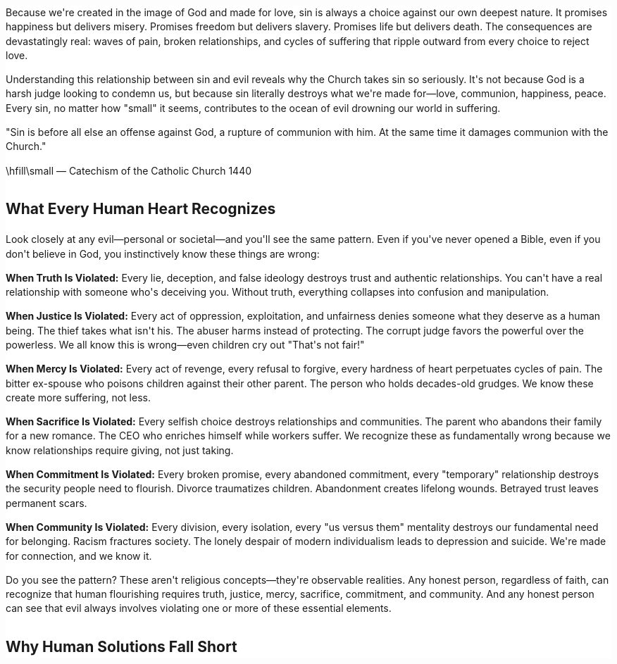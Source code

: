 Because we're created in the image of God and made for love, sin is always a choice against our own deepest nature. It promises happiness but delivers misery. Promises freedom but delivers slavery. Promises life but delivers death. The consequences are devastatingly real: waves of pain, broken relationships, and cycles of suffering that ripple outward from every choice to reject love.

Understanding this relationship between sin and evil reveals why the Church takes sin so seriously. It's not because God is a harsh judge looking to condemn us, but because sin literally destroys what we're made for—love, communion, happiness, peace. Every sin, no matter how "small" it seems, contributes to the ocean of evil drowning our world in suffering.

<div class="blockquote">
"Sin is before all else an offense against God, a rupture of communion with him. At the same time it damages communion with the Church."

\hfill\small — Catechism of the Catholic Church 1440
</div>

## What Every Human Heart Recognizes

Look closely at any evil—personal or societal—and you'll see the same pattern. Even if you've never opened a Bible, even if you don't believe in God, you instinctively know these things are wrong:

**When Truth Is Violated:** Every lie, deception, and false ideology destroys trust and authentic relationships. You can't have a real relationship with someone who's deceiving you. Without truth, everything collapses into confusion and manipulation.

**When Justice Is Violated:** Every act of oppression, exploitation, and unfairness denies someone what they deserve as a human being. The thief takes what isn't his. The abuser harms instead of protecting. The corrupt judge favors the powerful over the powerless. We all know this is wrong—even children cry out "That's not fair!"

**When Mercy Is Violated:** Every act of revenge, every refusal to forgive, every hardness of heart perpetuates cycles of pain. The bitter ex-spouse who poisons children against their other parent. The person who holds decades-old grudges. We know these create more suffering, not less.

**When Sacrifice Is Violated:** Every selfish choice destroys relationships and communities. The parent who abandons their family for a new romance. The CEO who enriches himself while workers suffer. We recognize these as fundamentally wrong because we know relationships require giving, not just taking.

**When Commitment Is Violated:** Every broken promise, every abandoned commitment, every "temporary" relationship destroys the security people need to flourish. Divorce traumatizes children. Abandonment creates lifelong wounds. Betrayed trust leaves permanent scars.

**When Community Is Violated:** Every division, every isolation, every "us versus them" mentality destroys our fundamental need for belonging. Racism fractures society. The lonely despair of modern individualism leads to depression and suicide. We're made for connection, and we know it.

Do you see the pattern? These aren't religious concepts—they're observable realities. Any honest person, regardless of faith, can recognize that human flourishing requires truth, justice, mercy, sacrifice, commitment, and community. And any honest person can see that evil always involves violating one or more of these essential elements.

## Why Human Solutions Fall Short
